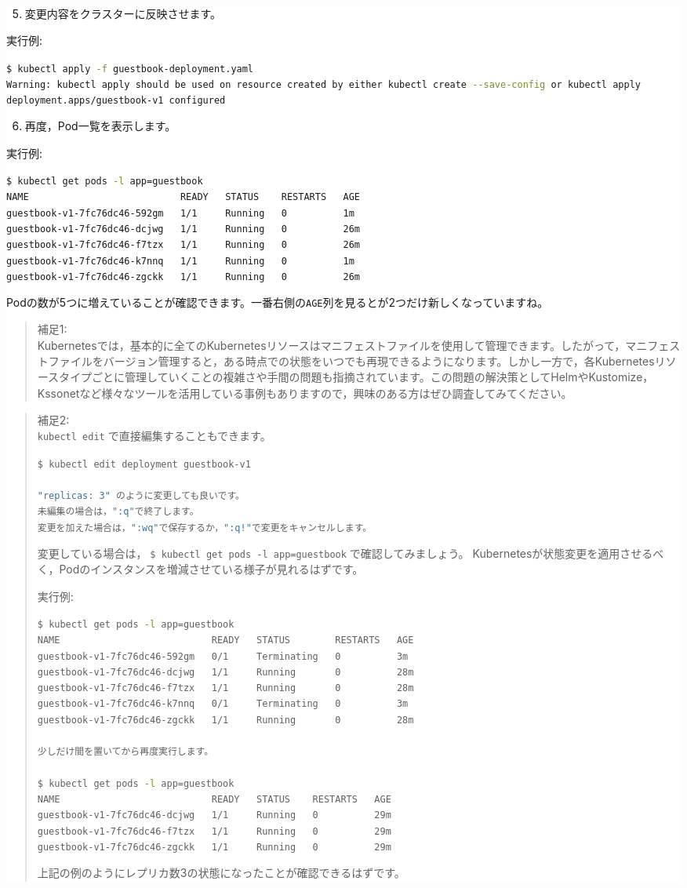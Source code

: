 5. 変更内容をクラスターに反映させます。

  実行例:

  ```bash
  $ kubectl apply -f guestbook-deployment.yaml
  Warning: kubectl apply should be used on resource created by either kubectl create --save-config or kubectl apply
  deployment.apps/guestbook-v1 configured
  ```

6. 再度，Pod一覧を表示します。

  実行例:

  ```bash
  $ kubectl get pods -l app=guestbook
  NAME                           READY   STATUS    RESTARTS   AGE
  guestbook-v1-7fc76dc46-592gm   1/1     Running   0          1m
  guestbook-v1-7fc76dc46-dcjwg   1/1     Running   0          26m
  guestbook-v1-7fc76dc46-f7tzx   1/1     Running   0          26m
  guestbook-v1-7fc76dc46-k7nnq   1/1     Running   0          1m
  guestbook-v1-7fc76dc46-zgckk   1/1     Running   0          26m
  ```

  Podの数が5つに増えていることが確認できます。一番右側の`AGE`列を見るとが2つだけ新しくなっていますね。  

  >補足1:  
  > Kubernetesでは，基本的に全てのKubernetesリソースはマニフェストファイルを使用して管理できます。したがって，マニフェストファイルをバージョン管理すると，ある時点での状態をいつでも再現できるようになります。しかし一方で，各Kubernetesリソースタイプごとに管理していくことの複雑さや手間の問題も指摘されています。この問題の解決策としてHelmやKustomize，Kssonetなど様々なツールを活用している事例もありますので，興味のある方はぜひ調査してみてください。
  
  >補足2:  
  > `kubectl edit` で直接編集することもできます。
  > ```bash
  > $ kubectl edit deployment guestbook-v1
  > 
  > "replicas: 3" のように変更しても良いです。
  > 未編集の場合は，":q"で終了します。
  > 変更を加えた場合は，":wq"で保存するか，":q!"で変更をキャンセルします。
  > ```
  > 変更している場合は， `$ kubectl get pods -l app=guestbook` で確認してみましょう。
  > Kubernetesが状態変更を適用させるべく，Podのインスタンスを増減させている様子が見れるはずです。
  > 
  > 実行例:
  > ```bash
  > $ kubectl get pods -l app=guestbook
  > NAME                           READY   STATUS        RESTARTS   AGE
  > guestbook-v1-7fc76dc46-592gm   0/1     Terminating   0          3m
  > guestbook-v1-7fc76dc46-dcjwg   1/1     Running       0          28m
  > guestbook-v1-7fc76dc46-f7tzx   1/1     Running       0          28m
  > guestbook-v1-7fc76dc46-k7nnq   0/1     Terminating   0          3m
  > guestbook-v1-7fc76dc46-zgckk   1/1     Running       0          28m
  > 
  > 少しだけ間を置いてから再度実行します。
  > 
  > $ kubectl get pods -l app=guestbook
  > NAME                           READY   STATUS    RESTARTS   AGE
  > guestbook-v1-7fc76dc46-dcjwg   1/1     Running   0          29m
  > guestbook-v1-7fc76dc46-f7tzx   1/1     Running   0          29m
  > guestbook-v1-7fc76dc46-zgckk   1/1     Running   0          29m
  > ```
  > 上記の例のようにレプリカ数3の状態になったことが確認できるはずです。
